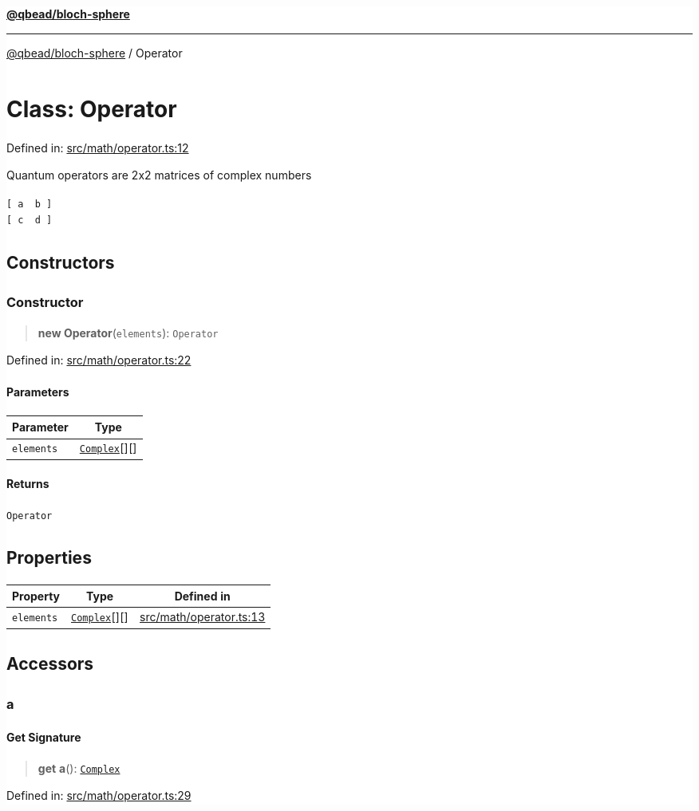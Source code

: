 [**@qbead/bloch-sphere**](../index.md)

***

[@qbead/bloch-sphere](../index.md) / Operator

# Class: Operator

Defined in: [src/math/operator.ts:12](https://github.com/qbead/bloch-sphere/blob/9ff2dae0481f00679728b83f1e83d06a69a548d1/src/math/operator.ts#L12)

Quantum operators are 2x2 matrices of complex numbers

```
[ a  b ]
[ c  d ]
```

## Constructors

### Constructor

> **new Operator**(`elements`): `Operator`

Defined in: [src/math/operator.ts:22](https://github.com/qbead/bloch-sphere/blob/9ff2dae0481f00679728b83f1e83d06a69a548d1/src/math/operator.ts#L22)

#### Parameters

| Parameter | Type |
| ------ | ------ |
| `elements` | [`Complex`](Complex.md)[][] |

#### Returns

`Operator`

## Properties

| Property | Type | Defined in |
| ------ | ------ | ------ |
| <a id="elements"></a> `elements` | [`Complex`](Complex.md)[][] | [src/math/operator.ts:13](https://github.com/qbead/bloch-sphere/blob/9ff2dae0481f00679728b83f1e83d06a69a548d1/src/math/operator.ts#L13) |

## Accessors

### a

#### Get Signature

> **get** **a**(): [`Complex`](Complex.md)

Defined in: [src/math/operator.ts:29](https://github.com/qbead/bloch-sphere/blob/9ff2dae0481f00679728b83f1e83d06a69a548d1/src/math/operator.ts#L29)
